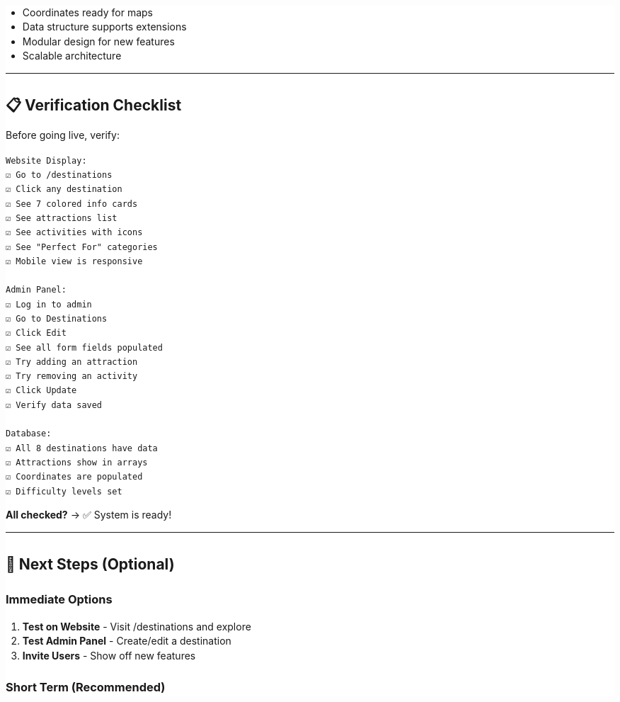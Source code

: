 - Coordinates ready for maps
- Data structure supports extensions
- Modular design for new features
- Scalable architecture

---

## 📋 Verification Checklist

Before going live, verify:

```
Website Display:
☑️ Go to /destinations
☑️ Click any destination
☑️ See 7 colored info cards
☑️ See attractions list
☑️ See activities with icons
☑️ See "Perfect For" categories
☑️ Mobile view is responsive

Admin Panel:
☑️ Log in to admin
☑️ Go to Destinations
☑️ Click Edit
☑️ See all form fields populated
☑️ Try adding an attraction
☑️ Try removing an activity
☑️ Click Update
☑️ Verify data saved

Database:
☑️ All 8 destinations have data
☑️ Attractions show in arrays
☑️ Coordinates are populated
☑️ Difficulty levels set
```

**All checked?** → ✅ System is ready!

---

## 🎯 Next Steps (Optional)

### Immediate Options

1. **Test on Website** - Visit /destinations and explore
2. **Test Admin Panel** - Create/edit a destination
3. **Invite Users** - Show off new features

### Short Term (Recommended)
